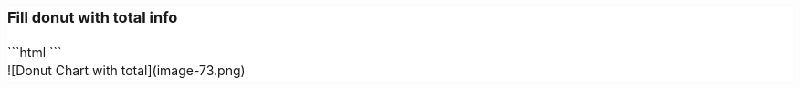 ### Fill donut with total info

<div class="split-screen" >

  <div >
```html
<PieChart
  :data="[
    { amount: 5, label: 'Cars'},
    { amount: 3, label: 'Bikes'},
    { amount: 2, label: 'Trucks'},
    { amount: 1, label: 'Boats'},
  ]"
  :options="{
    chart: {
      height: 250,
      type: 'donut',
    },
//diff-add
    plotOptions: {
//diff-add
      pie: {
//diff-add
        donut: {
//diff-add
          labels: {
//diff-add
            total: {
//diff-add
              show: true,
//diff-add
              label: $t('Total wheels'),
//diff-add
              formatter: () => `11`,
//diff-add
            },
//diff-add
          },
//diff-add
        },
//diff-add
      },
    },
  }"
/>
```
  </div>
  <div>
  ![Donut Chart with total](image-73.png)
  </div>
</div>
